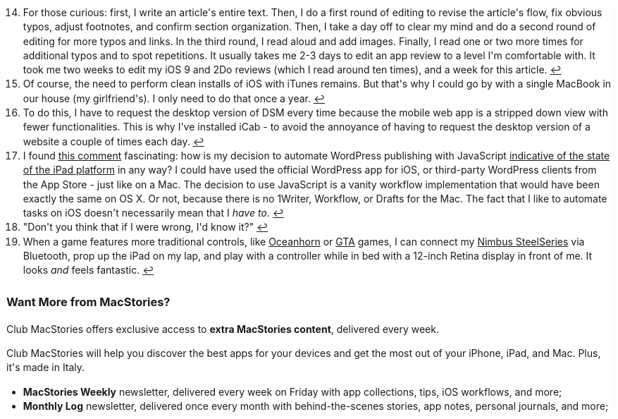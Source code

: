   14. For those curious: first, I write an article's entire text. Then, I do a first round of editing to revise the article's flow, fix obvious typos, adjust footnotes, and confirm section organization. Then, I take a day off to clear my mind and do a second round of editing for more typos and links. In the third round, I read aloud and add images. Finally, I read one or two more times for additional typos and to spot repetitions. It usually takes me 2-3 days to edit an app review to a level I'm comfortable with. It took me two weeks to edit my iOS 9 and 2Do reviews (which I read around ten times), and a week for this article. [↩](https://www.macstories.net/stories/working-on-the-ipad-one-year-later-still-my-favorite-computer/)
  15. Of course, the need to perform clean installs of iOS with iTunes remains. But that's why I could go by with a single MacBook in our house (my girlfriend's). I only need to do that once a year. [↩](https://www.macstories.net/stories/working-on-the-ipad-one-year-later-still-my-favorite-computer/)
  16. To do this, I have to request the desktop version of DSM every time because the mobile web app is a stripped down view with fewer functionalities. This is why I've installed iCab - to avoid the annoyance of having to request the desktop version of a website a couple of times each day. [↩](https://www.macstories.net/stories/working-on-the-ipad-one-year-later-still-my-favorite-computer/)
  17. I found [this comment](https://twitter.com/justin/status/664644527521566721) fascinating: how is my decision to automate WordPress publishing with JavaScript [indicative of the state of the iPad platform](https://twitter.com/justin/status/664644710921715712) in any way? I could have used the official WordPress app for iOS, or third-party WordPress clients from the App Store - just like on a Mac. The decision to use JavaScript is a vanity workflow implementation that would have been exactly the same on OS X. Or not, because there is no 1Writer, Workflow, or Drafts for the Mac. The fact that I like to automate tasks on iOS doesn't necessarily mean that I _have to_. [↩](https://www.macstories.net/stories/working-on-the-ipad-one-year-later-still-my-favorite-computer/)
  18. "Don't you think that if I were wrong, I'd know it?" [↩](https://www.macstories.net/stories/working-on-the-ipad-one-year-later-still-my-favorite-computer/)
  19. When a game features more traditional controls, like [Oceanhorn](https://geo.itunes.apple.com/us/app/oceanhorn/id708196645?mt=8&uo=4&at=10l6nh&ct=ms_inline) or [GTA](https://geo.itunes.apple.com/us/app/grand-theft-auto-san-andreas/id763692274?mt=8&uo=4&at=10l6nh&ct=ms_inline) games, I can connect my [Nimbus SteelSeries](http://www.amazon.com/dp/B01AZC3III/?tag=macst-20) via Bluetooth, prop up the iPad on my lap, and play with a controller while in bed with a 12-inch Retina display in front of me. It looks _and_ feels fantastic. [↩](https://www.macstories.net/stories/working-on-the-ipad-one-year-later-still-my-favorite-computer/)

### Want More from MacStories?

Club MacStories offers exclusive access to **extra MacStories content**, delivered every week.

Club MacStories will help you discover the best apps for your devices and get the most out of your iPhone, iPad, and Mac. Plus, it's made in Italy.

  * **MacStories Weekly** newsletter, delivered every week on Friday with app collections, tips, iOS workflows, and more;
  * **Monthly Log** newsletter, delivered once every month with behind-the-scenes stories, app notes, personal journals, and more;
